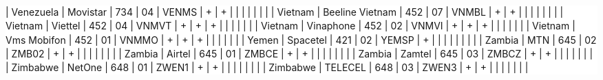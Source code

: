| Venezuela                         | Movistar                              | 734 | 04  | VENMS  | +          | +          |     |        |       |                  |     |      |
| Vietnam                           | Beeline Vietnam                       | 452 | 07  | VNMBL  | +          | +          |     |        |       |                  |     |      |
| Vietnam                           | Viettel                               | 452 | 04  | VNMVT  | +          | +          | +   |        |       |                  |     |      |
| Vietnam                           | Vinaphone                             | 452 | 02  | VNMVI  | +          | +          | +   |        |       |                  |     |      |
| Vietnam                           | Vms Mobifon                           | 452 | 01  | VNMMO  | +          | +          | +   |        |       |                  |     |      |
| Yemen                             | Spacetel                              | 421 | 02  | YEMSP  | +          |            |     |        |       |                  |     |      |
| Zambia                            | MTN                                   | 645 | 02  | ZMB02  | +          | +          |     |        |       |                  |     |      |
| Zambia                            | Airtel                                | 645 | 01  | ZMBCE  | +          | +          |     |        |       |                  |     |      |
| Zambia                            | Zamtel                                | 645 | 03  | ZMBCZ  | +          | +          |     |        |       |                  |     |      |
| Zimbabwe                          | NetOne                                | 648 | 01  | ZWEN1  | +          | +          |     |        |       |                  |     |      |
| Zimbabwe                          | TELECEL                               | 648 | 03  | ZWEN3  | +          | +          |     |        |       |                  |     |      |